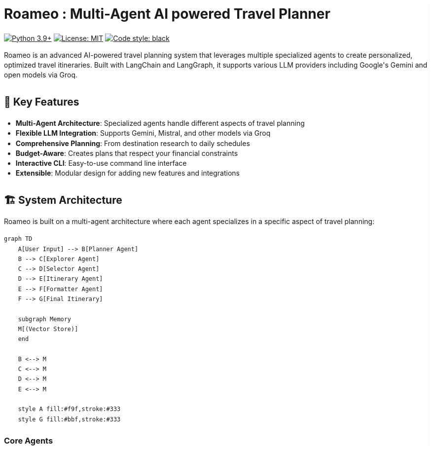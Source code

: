 # Roameo : Multi-Agent AI powered Travel Planner

[![Python 3.9+](https://img.shields.io/badge/python-3.9+-blue.svg)](https://www.python.org/downloads/)
[![License: MIT](https://img.shields.io/badge/License-MIT-yellow.svg)](https://opensource.org/licenses/MIT)
[![Code style: black](https://img.shields.io/badge/code%20style-black-000000.svg)](https://github.com/psf/black)

Roameo is an advanced AI-powered travel planning system that leverages multiple specialized agents to create personalized, optimized travel itineraries. Built with LangChain and LangGraph, it supports various LLM providers including Google's Gemini and open models via Groq.

## 🌟 Key Features

- **Multi-Agent Architecture**: Specialized agents handle different aspects of travel planning
- **Flexible LLM Integration**: Supports Gemini, Mistral, and other models via Groq
- **Comprehensive Planning**: From destination research to daily schedules
- **Budget-Aware**: Creates plans that respect your financial constraints
- **Interactive CLI**: Easy-to-use command line interface
- **Extensible**: Modular design for adding new features and integrations

## 🏗️ System Architecture

Roameo is built on a multi-agent architecture where each agent specializes in a specific aspect of travel planning:

```mermaid
graph TD
    A[User Input] --> B[Planner Agent]
    B --> C[Explorer Agent]
    C --> D[Selector Agent]
    D --> E[Itinerary Agent]
    E --> F[Formatter Agent]
    F --> G[Final Itinerary]
    
    subgraph Memory
    M[(Vector Store)]
    end
    
    B <--> M
    C <--> M
    D <--> M
    E <--> M
    
    style A fill:#f9f,stroke:#333
    style G fill:#bbf,stroke:#333
```

### Core Agents
